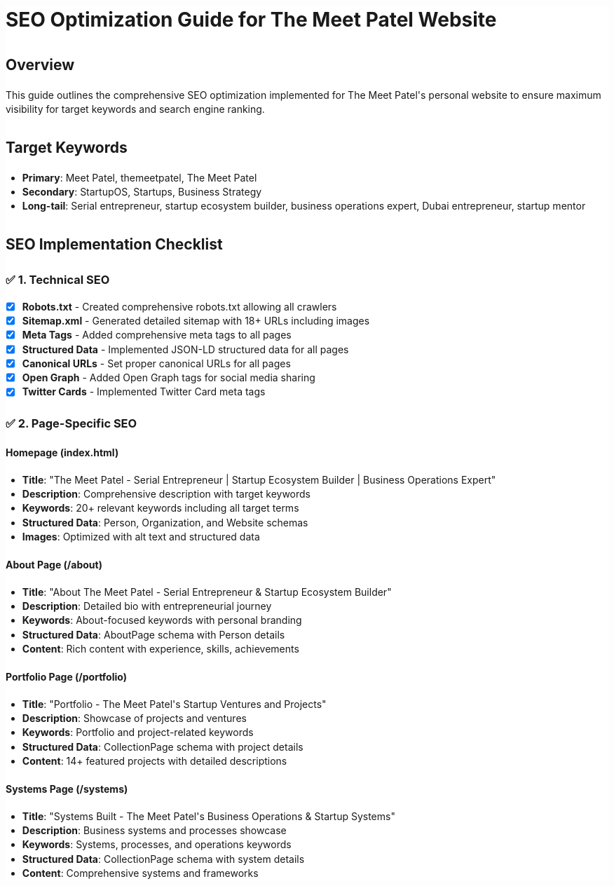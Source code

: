 # SEO Optimization Guide for The Meet Patel Website

## Overview
This guide outlines the comprehensive SEO optimization implemented for The Meet Patel's personal website to ensure maximum visibility for target keywords and search engine ranking.

## Target Keywords
- **Primary**: Meet Patel, themeetpatel, The Meet Patel
- **Secondary**: StartupOS, Startups, Business Strategy
- **Long-tail**: Serial entrepreneur, startup ecosystem builder, business operations expert, Dubai entrepreneur, startup mentor

## SEO Implementation Checklist

### ✅ 1. Technical SEO
- [x] **Robots.txt** - Created comprehensive robots.txt allowing all crawlers
- [x] **Sitemap.xml** - Generated detailed sitemap with 18+ URLs including images
- [x] **Meta Tags** - Added comprehensive meta tags to all pages
- [x] **Structured Data** - Implemented JSON-LD structured data for all pages
- [x] **Canonical URLs** - Set proper canonical URLs for all pages
- [x] **Open Graph** - Added Open Graph tags for social media sharing
- [x] **Twitter Cards** - Implemented Twitter Card meta tags

### ✅ 2. Page-Specific SEO

#### Homepage (index.html)
- **Title**: "The Meet Patel - Serial Entrepreneur | Startup Ecosystem Builder | Business Operations Expert"
- **Description**: Comprehensive description with target keywords
- **Keywords**: 20+ relevant keywords including all target terms
- **Structured Data**: Person, Organization, and Website schemas
- **Images**: Optimized with alt text and structured data

#### About Page (/about)
- **Title**: "About The Meet Patel - Serial Entrepreneur & Startup Ecosystem Builder"
- **Description**: Detailed bio with entrepreneurial journey
- **Keywords**: About-focused keywords with personal branding
- **Structured Data**: AboutPage schema with Person details
- **Content**: Rich content with experience, skills, achievements

#### Portfolio Page (/portfolio)
- **Title**: "Portfolio - The Meet Patel's Startup Ventures and Projects"
- **Description**: Showcase of projects and ventures
- **Keywords**: Portfolio and project-related keywords
- **Structured Data**: CollectionPage schema with project details
- **Content**: 14+ featured projects with detailed descriptions

#### Systems Page (/systems)
- **Title**: "Systems Built - The Meet Patel's Business Operations & Startup Systems"
- **Description**: Business systems and processes showcase
- **Keywords**: Systems, processes, and operations keywords
- **Structured Data**: CollectionPage schema with system details
- **Content**: Comprehensive systems and frameworks
